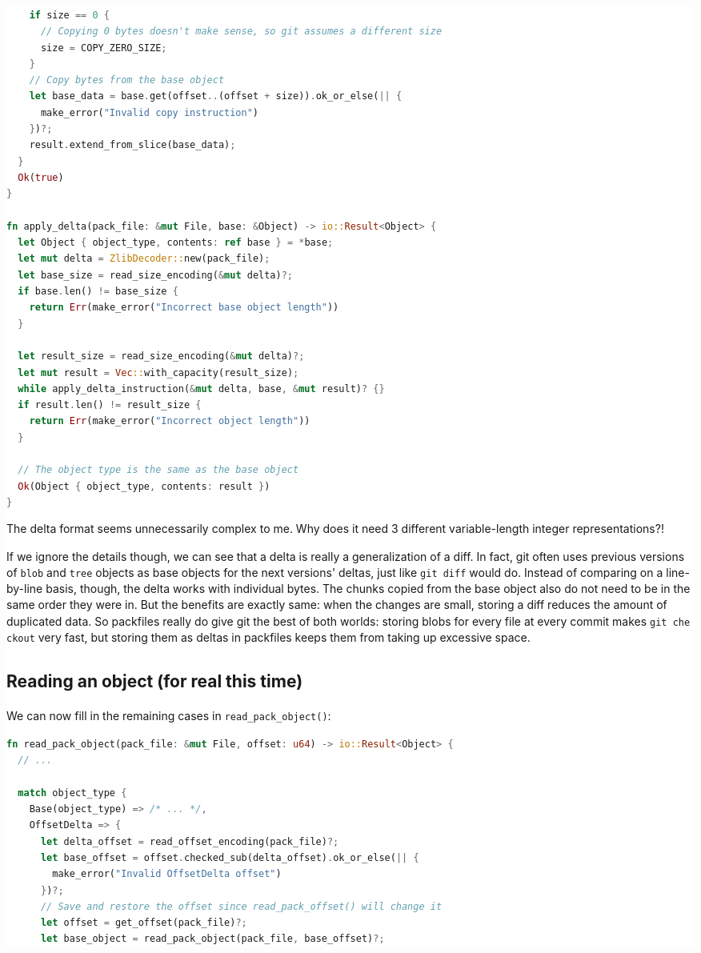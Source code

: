 ```rust
    if size == 0 {
      // Copying 0 bytes doesn't make sense, so git assumes a different size
      size = COPY_ZERO_SIZE;
    }
    // Copy bytes from the base object
    let base_data = base.get(offset..(offset + size)).ok_or_else(|| {
      make_error("Invalid copy instruction")
    })?;
    result.extend_from_slice(base_data);
  }
  Ok(true)
}

fn apply_delta(pack_file: &mut File, base: &Object) -> io::Result<Object> {
  let Object { object_type, contents: ref base } = *base;
  let mut delta = ZlibDecoder::new(pack_file);
  let base_size = read_size_encoding(&mut delta)?;
  if base.len() != base_size {
    return Err(make_error("Incorrect base object length"))
  }

  let result_size = read_size_encoding(&mut delta)?;
  let mut result = Vec::with_capacity(result_size);
  while apply_delta_instruction(&mut delta, base, &mut result)? {}
  if result.len() != result_size {
    return Err(make_error("Incorrect object length"))
  }

  // The object type is the same as the base object
  Ok(Object { object_type, contents: result })
}
```

The delta format seems unnecessarily complex to me.
Why does it need 3 different variable-length integer representations?!

If we ignore the details though, we can see that a delta is really a generalization of a diff.
In fact, git often uses previous versions of `blob` and `tree` objects as base objects for the next versions' deltas, just like `git diff` would do.
Instead of comparing on a line-by-line basis, though, the delta works with individual bytes.
The chunks copied from the base object also do not need to be in the same order they were in.
But the benefits are exactly same: when the changes are small, storing a diff reduces the amount of duplicated data.
So packfiles really do give git the best of both worlds: storing blobs for every file at every commit makes `git checkout` very fast, but storing them as deltas in packfiles keeps them from taking up excessive space.

## Reading an object (for real this time)

We can now fill in the remaining cases in `read_pack_object()`:
```rust
fn read_pack_object(pack_file: &mut File, offset: u64) -> io::Result<Object> {
  // ...

  match object_type {
    Base(object_type) => /* ... */,
    OffsetDelta => {
      let delta_offset = read_offset_encoding(pack_file)?;
      let base_offset = offset.checked_sub(delta_offset).ok_or_else(|| {
        make_error("Invalid OffsetDelta offset")
      })?;
      // Save and restore the offset since read_pack_offset() will change it
      let offset = get_offset(pack_file)?;
      let base_object = read_pack_object(pack_file, base_offset)?;
```